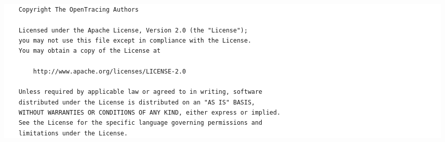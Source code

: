         Copyright The OpenTracing Authors

        Licensed under the Apache License, Version 2.0 (the "License");
        you may not use this file except in compliance with the License.
        You may obtain a copy of the License at

            http://www.apache.org/licenses/LICENSE-2.0

        Unless required by applicable law or agreed to in writing, software
        distributed under the License is distributed on an "AS IS" BASIS,
        WITHOUT WARRANTIES OR CONDITIONS OF ANY KIND, either express or implied.
        See the License for the specific language governing permissions and
        limitations under the License.
